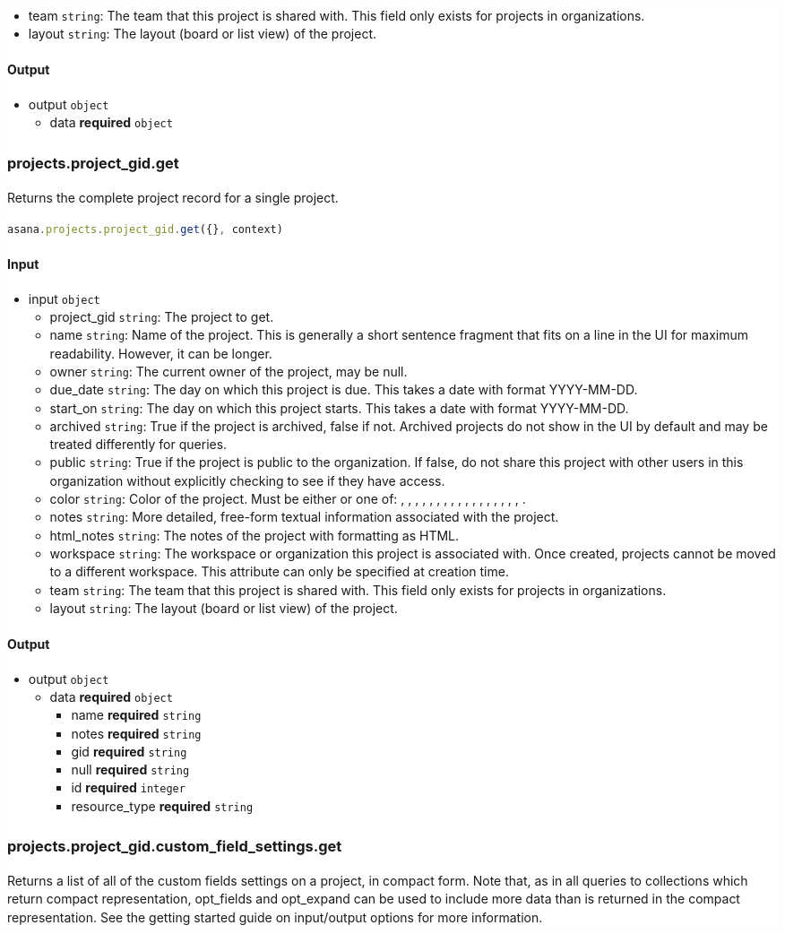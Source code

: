   * team `string`: The team that this project is shared with. This field only exists for projects in organizations.
  * layout `string`: The layout (board or list view) of the project.

#### Output
* output `object`
  * data **required** `object`

### projects.project_gid.get
Returns the complete project record for a single project.


```js
asana.projects.project_gid.get({}, context)
```

#### Input
* input `object`
  * project_gid `string`: The project to get.
  * name `string`: Name of the project. This is generally a short sentence fragment that fits on a line in the UI for maximum readability. However, it can be longer.
  * owner `string`: The current owner of the project, may be null.
  * due_date `string`: The day on which this project is due. This takes a date with format YYYY-MM-DD.
  * start_on `string`: The day on which this project starts. This takes a date with format YYYY-MM-DD.
  * archived `string`: True if the project is archived, false if not. Archived projects do not show in the UI by default and may be treated differently for queries.
  * public `string`: True if the project is public to the organization. If false, do not share this project with other users in this organization without explicitly checking to see if they have access.
  * color `string`: Color of the project. Must be either or one of: , , , , , , , , , , , , , , , , , .
  * notes `string`: More detailed, free-form textual information associated with the project.
  * html_notes `string`: The notes of the project with formatting as HTML.
  * workspace `string`: The workspace or organization this project is associated with. Once created, projects cannot be moved to a different workspace. This attribute can only be specified at creation time.
  * team `string`: The team that this project is shared with. This field only exists for projects in organizations.
  * layout `string`: The layout (board or list view) of the project.

#### Output
* output `object`
  * data **required** `object`
    * name **required** `string`
    * notes **required** `string`
    * gid **required** `string`
    * null **required** `string`
    * id **required** `integer`
    * resource_type **required** `string`

### projects.project_gid.custom_field_settings.get
Returns a list of all of the custom fields settings on a project, in compact form. Note that, as in all queries to collections which return compact representation, opt_fields and opt_expand can be used to include more data than is returned in the compact representation. See the getting started guide on input/output options for more information.
